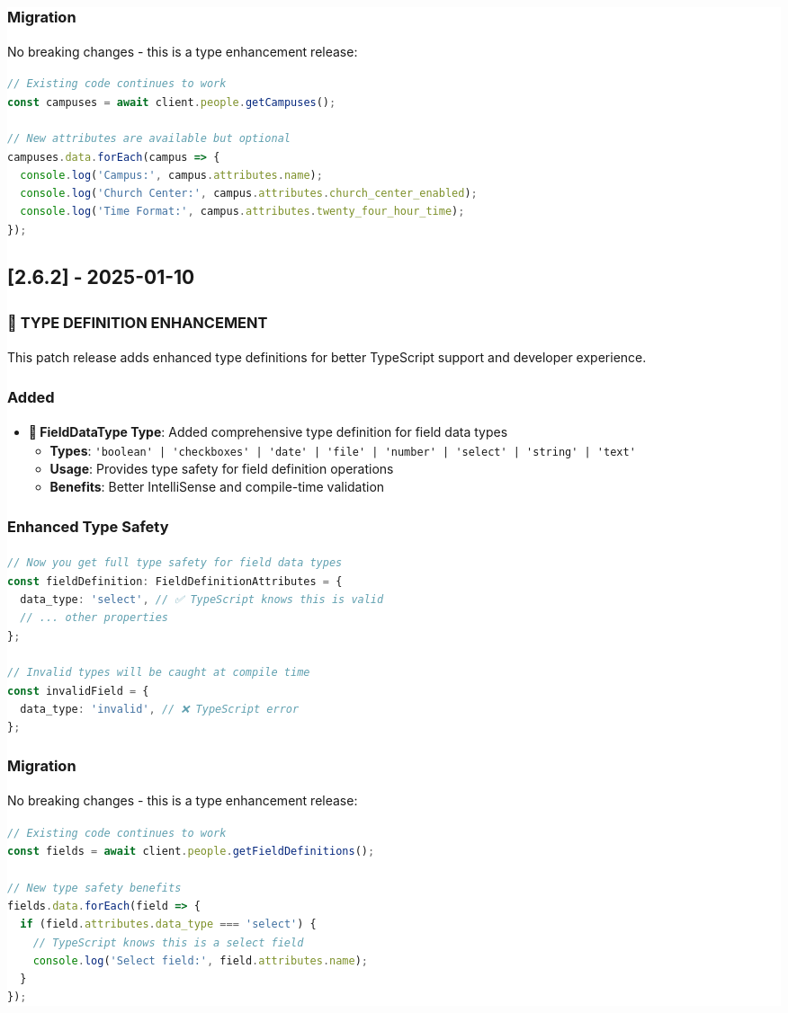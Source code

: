 ### Migration

No breaking changes - this is a type enhancement release:

```typescript
// Existing code continues to work
const campuses = await client.people.getCampuses();

// New attributes are available but optional
campuses.data.forEach(campus => {
  console.log('Campus:', campus.attributes.name);
  console.log('Church Center:', campus.attributes.church_center_enabled);
  console.log('Time Format:', campus.attributes.twenty_four_hour_time);
});
```

## [2.6.2] - 2025-01-10

### 🎯 **TYPE DEFINITION ENHANCEMENT**

This patch release adds enhanced type definitions for better TypeScript support and developer experience.

### Added

- **📝 FieldDataType Type**: Added comprehensive type definition for field data types
  - **Types**: `'boolean' | 'checkboxes' | 'date' | 'file' | 'number' | 'select' | 'string' | 'text'`
  - **Usage**: Provides type safety for field definition operations
  - **Benefits**: Better IntelliSense and compile-time validation

### Enhanced Type Safety

```typescript
// Now you get full type safety for field data types
const fieldDefinition: FieldDefinitionAttributes = {
  data_type: 'select', // ✅ TypeScript knows this is valid
  // ... other properties
};

// Invalid types will be caught at compile time
const invalidField = {
  data_type: 'invalid', // ❌ TypeScript error
};
```

### Migration

No breaking changes - this is a type enhancement release:

```typescript
// Existing code continues to work
const fields = await client.people.getFieldDefinitions();

// New type safety benefits
fields.data.forEach(field => {
  if (field.attributes.data_type === 'select') {
    // TypeScript knows this is a select field
    console.log('Select field:', field.attributes.name);
  }
});
```

